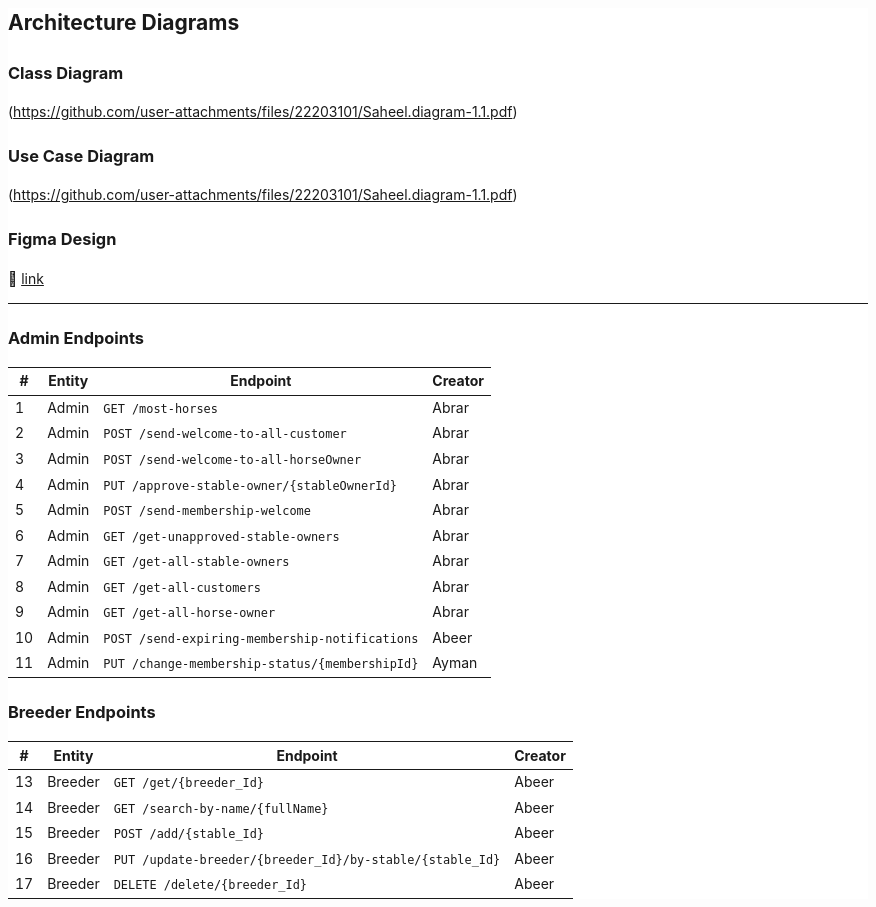 
## Architecture Diagrams

 ### Class Diagram
 (https://github.com/user-attachments/files/22203101/Saheel.diagram-1.1.pdf)

 ###  Use Case Diagram
 (https://github.com/user-attachments/files/22203101/Saheel.diagram-1.1.pdf) 

###  Figma Design
 🔗  [link](https://www.figma.com/proto/vAsUysev9ftupCdJQ4dgtA/final-progct--%D8%B5%D9%87%D9%8A%D9%84-?page-id=0%3A1&node-id=1-4&p=f&viewport=516%2C220%2C0.31&t=aPlb9Qhfbu3Pncuq-1&scaling=contain&content-scaling=fixed&starting-point-node-id=1%3A4)  

---

### Admin Endpoints

| #  | Entity | Endpoint                                                | Creator |
|----|--------|---------------------------------------------------------|---------|
| 1  | Admin  | `GET /most-horses`                                      | Abrar   |
| 2  | Admin  | `POST /send-welcome-to-all-customer`                    | Abrar   |
| 3  | Admin  | `POST /send-welcome-to-all-horseOwner`                 | Abrar   |
| 4  | Admin  | `PUT /approve-stable-owner/{stableOwnerId}`            | Abrar   |
| 5  | Admin  | `POST /send-membership-welcome`                        | Abrar   |
| 6  | Admin  | `GET /get-unapproved-stable-owners`                    | Abrar   |
| 7  | Admin  | `GET /get-all-stable-owners`                           | Abrar   |
| 8  | Admin  | `GET /get-all-customers`                               | Abrar   |
| 9  | Admin  | `GET /get-all-horse-owner`                             | Abrar   |
| 10 | Admin  | `POST /send-expiring-membership-notifications`        | Abeer   |
| 11 | Admin  | `PUT /change-membership-status/{membershipId}`         | Ayman   |


### Breeder Endpoints

| #  | Entity  | Endpoint                                             | Creator |
|----|---------|------------------------------------------------------|---------|
| 13 | Breeder | `GET /get/{breeder_Id}`                              | Abeer   |
| 14 | Breeder | `GET /search-by-name/{fullName}`                     | Abeer       |
| 15 | Breeder | `POST /add/{stable_Id}`                              | Abeer   |
| 16 | Breeder | `PUT /update-breeder/{breeder_Id}/by-stable/{stable_Id}` | Abeer   |
| 17 | Breeder | `DELETE /delete/{breeder_Id}`                        | Abeer   |
